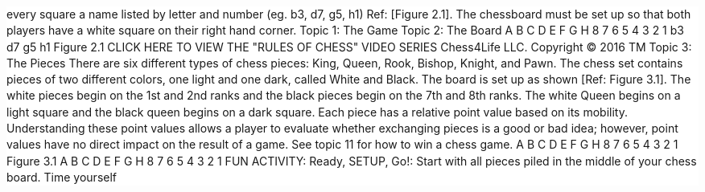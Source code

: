 every square a name listed by letter
and number (eg. b3, d7, g5, h1) Ref:
[Figure 2.1]. The chessboard must be set
up so that both players have a white
square on their right hand corner.
Topic 1: The Game
Topic 2: The Board
A B C D E F G H
8
7
6
5
4
3
2
1
b3
d7
g5
h1
Figure 2.1
CLICK HERE TO VIEW THE "RULES OF CHESS" VIDEO SERIES
Chess4Life LLC. Copyright © 2016
TM
Topic 3: The Pieces
There are six different types of chess
pieces: King, Queen, Rook, Bishop,
Knight, and Pawn. The chess set
contains pieces of two different
colors, one light and one dark, called
White and Black. The board is set
up as shown [Ref: Figure 3.1]. The white
pieces begin on the 1st and 2nd ranks
and the black pieces begin on the
7th and 8th ranks. The white Queen
begins on a light square and the
black queen begins on a dark square.
Each piece has a relative point value based on its mobility.
Understanding these point values allows a player to evaluate whether
exchanging pieces is a good or bad idea; however, point values have
no direct impact on the result of a game. See topic 11 for how to win
a chess game.
A B C D E F G H
8
7
6
5
4
3
2
1
Figure 3.1
A B C D E F G H
8
7
6
5
4
3
2
1
FUN ACTIVITY:
Ready, SETUP, Go!: Start with all pieces piled in
the middle of your chess board. Time yourself